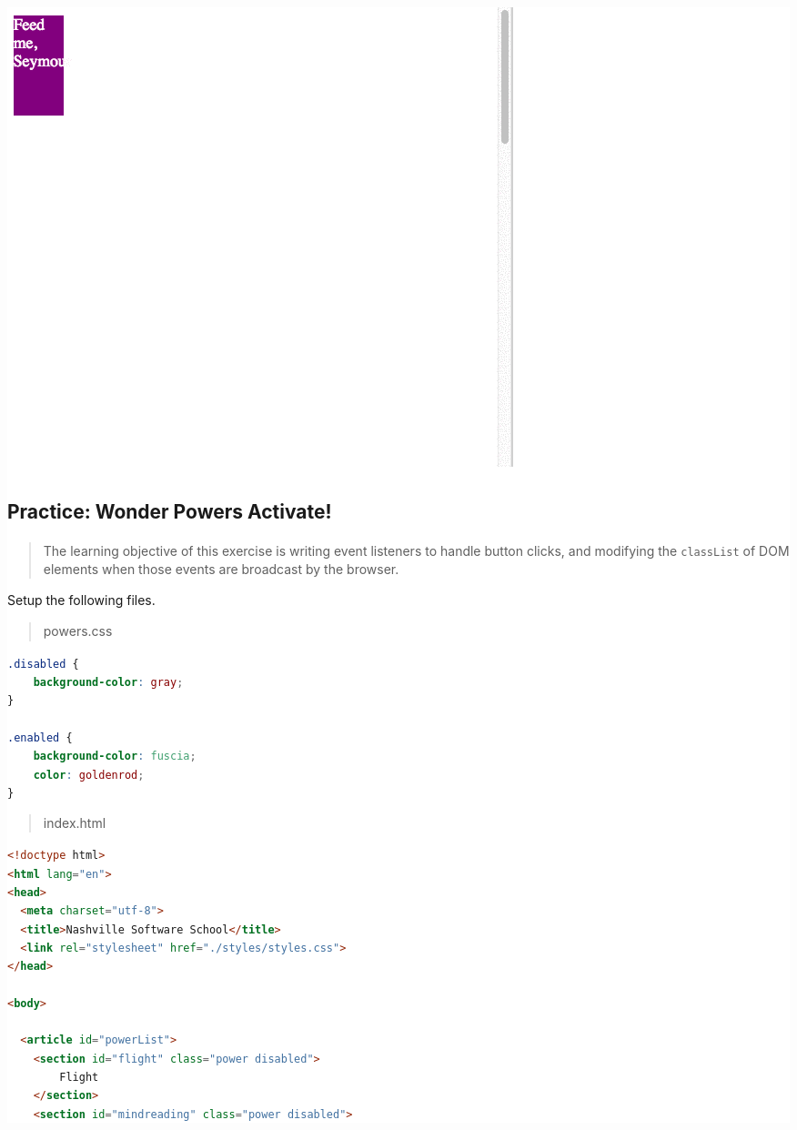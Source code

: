 ![example of how scroll event should look](./images/eBh72rsnv3.gif)

## Practice: Wonder Powers Activate!

> The learning objective of this exercise is writing event listeners to handle button clicks, and modifying the `classList` of DOM elements when those events are broadcast by the browser.

Setup the following files.

> powers.css

```css
.disabled {
    background-color: gray;
}

.enabled {
    background-color: fuscia;
    color: goldenrod;
}
```

> index.html

```html
<!doctype html>
<html lang="en">
<head>
  <meta charset="utf-8">
  <title>Nashville Software School</title>
  <link rel="stylesheet" href="./styles/styles.css">
</head>

<body>

  <article id="powerList">
    <section id="flight" class="power disabled">
        Flight
    </section>
    <section id="mindreading" class="power disabled">
```
